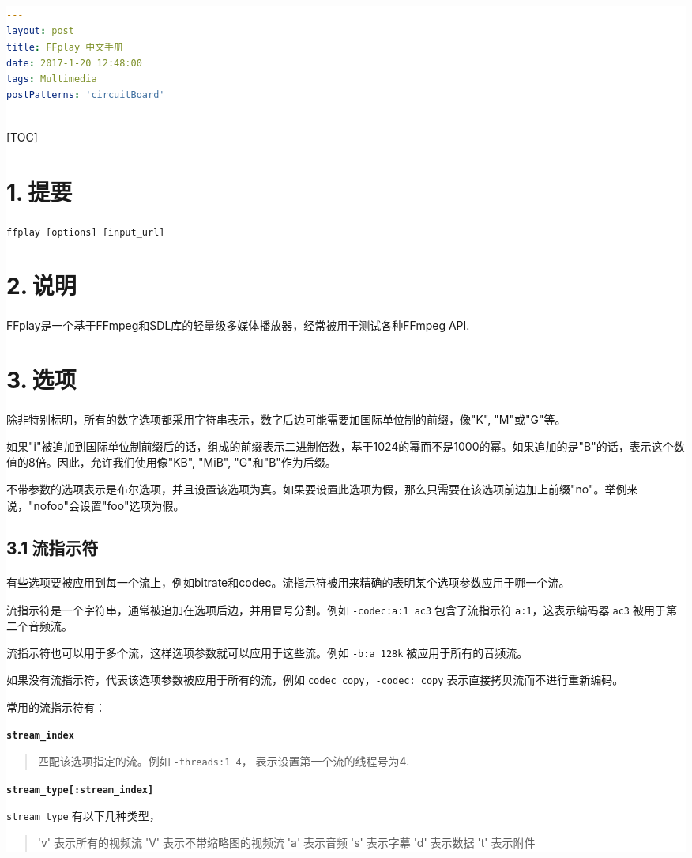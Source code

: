 ```yaml
---
layout: post
title: FFplay 中文手册
date: 2017-1-20 12:48:00
tags: Multimedia
postPatterns: 'circuitBoard'
---
```


[TOC]

# 1.  提要

`ffplay [options] [input_url]`

# 2. 说明

FFplay是一个基于FFmpeg和SDL库的轻量级多媒体播放器，经常被用于测试各种FFmpeg API. 

# 3. 选项

除非特别标明，所有的数字选项都采用字符串表示，数字后边可能需要加国际单位制的前缀，像"K", "M"或"G"等。

如果"i"被追加到国际单位制前缀后的话，组成的前缀表示二进制倍数，基于1024的幂而不是1000的幂。如果追加的是"B"的话，表示这个数值的8倍。因此，允许我们使用像"KB", "MiB", "G"和"B"作为后缀。

不带参数的选项表示是布尔选项，并且设置该选项为真。如果要设置此选项为假，那么只需要在该选项前边加上前缀"no"。举例来说，"nofoo"会设置"foo"选项为假。

## 3.1 流指示符

有些选项要被应用到每一个流上，例如bitrate和codec。流指示符被用来精确的表明某个选项参数应用于哪一个流。

流指示符是一个字符串，通常被追加在选项后边，并用冒号分割。例如 `-codec:a:1 ac3` 包含了流指示符 `a:1`，这表示编码器 `ac3` 被用于第二个音频流。

流指示符也可以用于多个流，这样选项参数就可以应用于这些流。例如 `-b:a 128k` 被应用于所有的音频流。

如果没有流指示符，代表该选项参数被应用于所有的流，例如 `codec copy`，`-codec: copy` 表示直接拷贝流而不进行重新编码。

常用的流指示符有：

**`stream_index`**

> 匹配该选项指定的流。例如 `-threads:1 4`， 表示设置第一个流的线程号为4. 

**`stream_type[:stream_index]`**

`stream_type` 有以下几种类型，

> 'v' 表示所有的视频流
> 'V' 表示不带缩略图的视频流
> 'a' 表示音频
> 's' 表示字幕
> 'd' 表示数据
> 't' 表示附件
